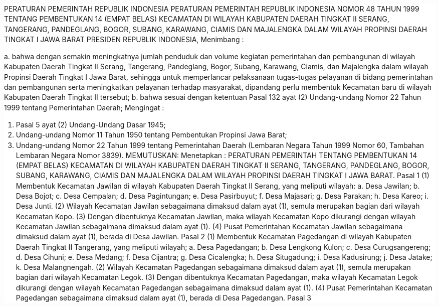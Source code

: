  PERATURAN PEMERINTAH REPUBLIK INDONESIA PERATURAN PEMERINTAH REPUBLIK INDONESIA NOMOR 48 TAHUN 1999 TENTANG PEMBENTUKAN 14 (EMPAT BELAS) KECAMATAN DI WILAYAH KABUPATEN DAERAH TINGKAT II SERANG, TANGERANG, PANDEGLANG, BOGOR, SUBANG, KARAWANG, CIAMIS DAN MAJALENGKA DALAM WILAYAH PROPINSI DAERAH TINGKAT I JAWA BARAT PRESIDEN REPUBLIK INDONESIA,
Menimbang :

a. bahwa dengan semakin meningkatnya jumlah penduduk dan volume kegiatan pemerintahan dan pembangunan di wilayah Kabupaten Daerah Tingkat II Serang, Tangerang, Pandeglang, Bogor, Subang, Karawang, Ciamis, dan Majalengka dalam wilayah Propinsi Daerah Tingkat I Jawa Barat, sehingga untuk memperlancar pelaksanaan tugas-tugas pelayanan di bidang pemerintahan dan pembangunan serta meningkatkan pelayanan terhadap masyarakat, dipandang perlu membentuk Kecamatan baru di wilayah Kabupaten Daerah Tingkat II tersebut;
b. bahwa sesuai dengan ketentuan Pasal 132 ayat (2) Undang-undang Nomor 22 Tahun 1999 tentang Pemerintahan Daerah;
Mengingat :

1. Pasal 5 ayat (2) Undang-Undang Dasar 1945;
2. Undang-undang Nomor 11 Tahun 1950 tentang Pembentukan Propinsi Jawa Barat;
3. Undang-undang Nomor 22 Tahun 1999 tentang Pemerintahan Daerah (Lembaran Negara Tahun 1999 Nomor 60, Tambahan Lembaran Negara Nomor 3839).
MEMUTUSKAN:
 Menetapkan : PERATURAN PEMERINTAH TENTANG PEMBENTUKAN 14 (EMPAT BELAS) KECAMATAN DI WILAYAH KABUPATEN DAERAH TINGKAT II SERANG, TANGERANG, PANDEGLANG, BOGOR, SUBANG, KARAWANG, CIAMIS DAN MAJALENGKA DALAM WILAYAH PROPINSI DAERAH TINGKAT I JAWA BARAT.
Pasal 1
(1) Membentuk Kecamatan Jawilan di wilayah Kabupaten Daerah Tingkat II Serang, yang meliputi wilayah:
a. Desa Jawilan;
b. Desa Bojot;
c. Desa Cempalan;
d. Desa Pagintungan;
e. Desa Pasirbuyut;
f. Desa Majasari;
g. Desa Parakan;
h. Desa Kareo;
i. Desa Junti.
(2) Wilayah Kecamatan Jawilan sebagaimana dimaksud dalam ayat (1), semula merupakan bagian dari wilayah Kecamatan Kopo.
(3) Dengan dibentuknya Kecamatan Jawilan, maka wilayah Kecamatan Kopo dikurangi dengan wilayah Kecamatan Jawilan sebagaimana dimaksud dalam ayat (1).
(4) Pusat Pemerintahan Kecamatan Jawilan sebagaimana dimaksud dalam ayat (1), berada di Desa Jawilan.
Pasal 2
(1) Membentuk Kecamatan Pagedangan di wilayah Kabupaten Daerah Tingkat II Tangerang, yang meliputi wilayah;
a. Desa Pagedangan;
b. Desa Lengkong Kulon;
c. Desa Curugsangereng;
d. Desa Cihuni;
e. Desa Medang;
f. Desa Cijantra;
g. Desa Cicalengka;
h. Desa Situgadung;
i. Desa Kadusirung;
j. Desa Jatake;
k. Desa Malangnengah.
(2) Wilayah Kecamatan Pagedangan sebagaimana dimaksud dalam ayat (1), semula merupakan bagian dari wilayah Kecamatan Legok.
(3) Dengan dibentuknya Kecamatan Pagedangan, maka wilayah Kecamatan Legok dikurangi dengan wilayah Kecamatan Pagedangan sebagaimana dimaksud dalam ayat (1).
(4) Pusat Pemerintahan Kecamatan Pagedangan sebagaimana dimaksud dalam ayat (1), berada di Desa Pagedangan.
Pasal 3